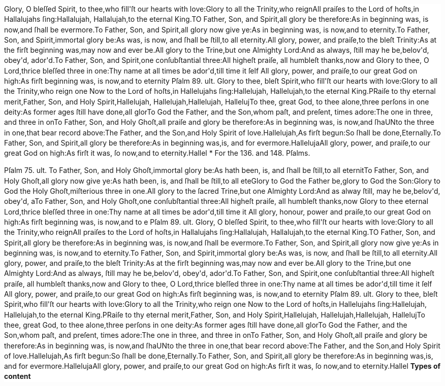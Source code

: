 Glory, O bleſſed Spirit, to thee,who fill'ſt our hearts with love:Glory to all the Trinity,who reignAll praiſes to the Lord of hoſts,in Hallalujahs ſing:Hallalujah, Hallalujah,to the eternal King.TO Father, Son, and Spirit,all glory be therefore:As in beginning was, is now,and ſhall be evermore.To Father, Son, and Spirit,all glory now give ye:As in beginning was, is now,and to eternity.To Father, Son, and Spirit,immortal glory be:As was, is now, and ſhall be ſtill,to all eternity.All glory, power, and praiſe,to the bleſt Trinity:As at the firſt beginning was,may now and ever be.All glory to the Trine,but one Almighty Lord:And as always, ſtill may he be,belov'd, obey'd, ador'd.To Father, Son, and Spirit,one conſubſtantial three:All higheſt praiſe, all humbleſt thanks,now and Glory to thee, O Lord,thrice bleſſed three in one:Thy name at all times be ador'd,till time it ſelf All glory, power, and praiſe,to our great God on high:As firſt beginning was, is now,and to eternity
Pſalm 89. ult.
Glory to thee, bleſt Spirit,who fill'ſt our hearts with love:Glory to all the Trinity,who reign one Now to the Lord of hoſts,in Hallelujahs ſing:Hallelujah, Hallelujah,to the eternal King.PRaiſe to thy eternal merit,Father, Son, and Holy Spirit,Hallelujah, Hallelujah,Hallelujah, HallelujTo thee, great God, to thee alone,three perſons in one deity:As former ages ſtill have done,all glorTo God the Father, and the Son,whom paſt, and preſent, times adore:The one in three, and three in onTo Father, Son, and Holy Ghoſt,all praiſe and glory be therefore:As in beginning was, is now,and ſhaUNto the three in one,that bear record above:The Father, and the Son,and Holy Spirit of love.Hallelujah,As firſt begun:So ſhall be done,Eternally.To Father, Son, and Spirit,all glory be therefore:As in beginning was,is, and for evermore.HallelujaAll glory, power, and praiſe,to our great God on high:As firſt it was, ſo now,and to eternity.Hallel
      * For the 136. and 148. Pſalms.

Pſalm 75. ult.
To Father, Son, and Holy Ghoſt,immortal glory be:As hath been, is, and ſhall be ſtill,to all eternitTo Father, Son, and Holy Ghoſt,all glory now give ye:As hath been, is, and ſhall be ſtill,to all eteGlory to God the Father be,glory to God the Son:Glory to God the Holy Ghoſt,miſterious three in one.All glory to the ſacred Trine,but one Almighty Lord:And as alway ſtill, may he be,belov'd, obey'd, aTo Father, Son, and Holy Ghoſt,one conſubſtantial three:All higheſt praiſe, all humbleſt thanks,now Glory to thee eternal Lord,thrice bleſſed three in one:Thy name at all times be ador'd,till time it All glory, honour, power and praiſe,to our great God on high:As firſt beginning was, is now,and to e
Pſalm 89. ult.
Glory, O bleſſed Spirit, to thee,who fill'ſt our hearts with love:Glory to all the Trinity,who reignAll praiſes to the Lord of hoſts,in Hallalujahs ſing:Hallalujah, Hallalujah,to the eternal King.TO Father, Son, and Spirit,all glory be therefore:As in beginning was, is now,and ſhall be evermore.To Father, Son, and Spirit,all glory now give ye:As in beginning was, is now,and to eternity.To Father, Son, and Spirit,immortal glory be:As was, is now, and ſhall be ſtill,to all eternity.All glory, power, and praiſe,to the bleſt Trinity:As at the firſt beginning was,may now and ever be.All glory to the Trine,but one Almighty Lord:And as always, ſtill may he be,belov'd, obey'd, ador'd.To Father, Son, and Spirit,one conſubſtantial three:All higheſt praiſe, all humbleſt thanks,now and Glory to thee, O Lord,thrice bleſſed three in one:Thy name at all times be ador'd,till time it ſelf All glory, power, and praiſe,to our great God on high:As firſt beginning was, is now,and to eternity
Pſalm 89. ult.
Glory to thee, bleſt Spirit,who fill'ſt our hearts with love:Glory to all the Trinity,who reign one Now to the Lord of hoſts,in Hallelujahs ſing:Hallelujah, Hallelujah,to the eternal King.PRaiſe to thy eternal merit,Father, Son, and Holy Spirit,Hallelujah, Hallelujah,Hallelujah, HallelujTo thee, great God, to thee alone,three perſons in one deity:As former ages ſtill have done,all glorTo God the Father, and the Son,whom paſt, and preſent, times adore:The one in three, and three in onTo Father, Son, and Holy Ghoſt,all praiſe and glory be therefore:As in beginning was, is now,and ſhaUNto the three in one,that bear record above:The Father, and the Son,and Holy Spirit of love.Hallelujah,As firſt begun:So ſhall be done,Eternally.To Father, Son, and Spirit,all glory be therefore:As in beginning was,is, and for evermore.HallelujaAll glory, power, and praiſe,to our great God on high:As firſt it was, ſo now,and to eternity.Hallel
**Types of content**
